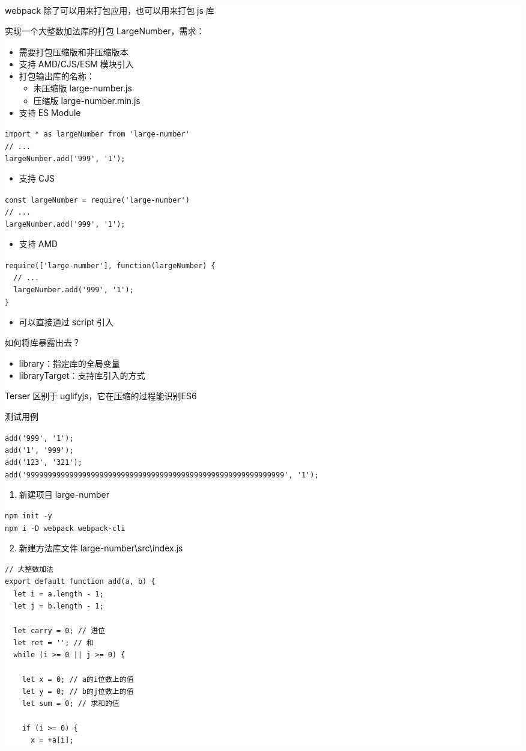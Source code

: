 webpack 除了可以用来打包应用，也可以用来打包 js 库

实现一个大整数加法库的打包 LargeNumber，需求：
- 需要打包压缩版和非压缩版本
- 支持 AMD/CJS/ESM 模块引入
- 打包输出库的名称：
  - 未压缩版 large-number.js
  - 压缩版 large-number.min.js
- 支持 ES Module
```
import * as largeNumber from 'large-number'
// ...
largeNumber.add('999', '1');
```
- 支持 CJS
```
const largeNumber = require('large-number')
// ...
largeNumber.add('999', '1');
```
- 支持 AMD
```
require(['large-number'], function(largeNumber) {
  // ...
  largeNumber.add('999', '1');
}
```
- 可以直接通过 script 引入

如何将库暴露出去？
- library：指定库的全局变量
- libraryTarget：支持库引入的方式

Terser 区别于 uglifyjs，它在压缩的过程能识别ES6


测试用例
```
add('999', '1');
add('1', '999');
add('123', '321');
add('999999999999999999999999999999999999999999999999999999999999', '1');
```

1. 新建项目
large-number
```
npm init -y
npm i -D webpack webpack-cli
```
2. 新建方法库文件
large-number\src\index.js
```
// 大整数加法
export default function add(a, b) {
  let i = a.length - 1;
  let j = b.length - 1;

  let carry = 0; // 进位
  let ret = ''; // 和
  while (i >= 0 || j >= 0) {

    let x = 0; // a的i位数上的值
    let y = 0; // b的j位数上的值
    let sum = 0; // 求和的值

    if (i >= 0) {
      x = +a[i];
```